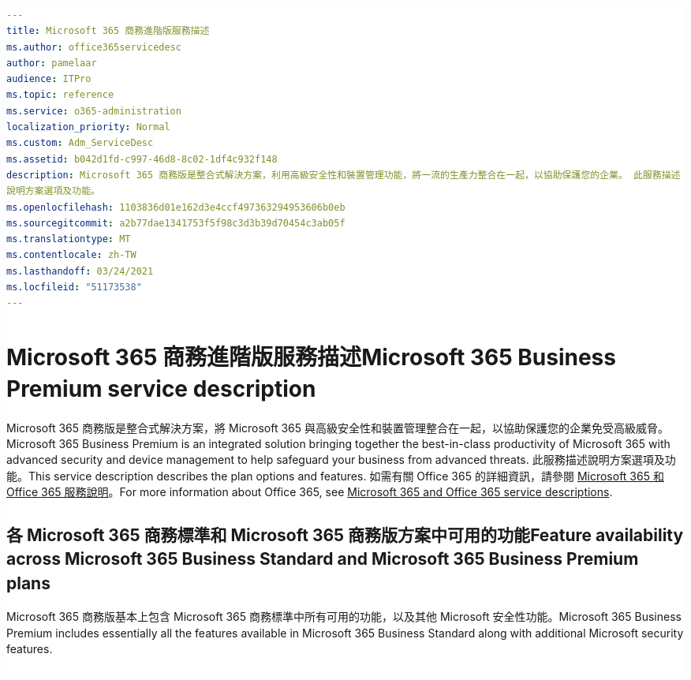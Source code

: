 ```yaml
---
title: Microsoft 365 商務進階版服務描述
ms.author: office365servicedesc
author: pamelaar
audience: ITPro
ms.topic: reference
ms.service: o365-administration
localization_priority: Normal
ms.custom: Adm_ServiceDesc
ms.assetid: b042d1fd-c997-46d8-8c02-1df4c932f148
description: Microsoft 365 商務版是整合式解決方案，利用高級安全性和裝置管理功能，將一流的生產力整合在一起，以協助保護您的企業。 此服務描述說明方案選項及功能。
ms.openlocfilehash: 1103836d01e162d3e4ccf497363294953606b0eb
ms.sourcegitcommit: a2b77dae1341753f5f98c3d3b39d70454c3ab05f
ms.translationtype: MT
ms.contentlocale: zh-TW
ms.lasthandoff: 03/24/2021
ms.locfileid: "51173538"
---
```

# <a name="microsoft-365-business-premium-service-description"></a><span data-ttu-id="e9f9b-104">Microsoft 365 商務進階版服務描述</span><span class="sxs-lookup"><span data-stu-id="e9f9b-104">Microsoft 365 Business Premium service description</span></span>

<span data-ttu-id="e9f9b-105">Microsoft 365 商務版是整合式解決方案，將 Microsoft 365 與高級安全性和裝置管理整合在一起，以協助保護您的企業免受高級威脅。</span><span class="sxs-lookup"><span data-stu-id="e9f9b-105">Microsoft 365 Business Premium is an integrated solution bringing together the best-in-class productivity of Microsoft 365 with advanced security and device management to help safeguard your business from advanced threats.</span></span> <span data-ttu-id="e9f9b-106">此服務描述說明方案選項及功能。</span><span class="sxs-lookup"><span data-stu-id="e9f9b-106">This service description describes the plan options and features.</span></span> <span data-ttu-id="e9f9b-107">如需有關 Office 365 的詳細資訊，請參閱 [Microsoft 365 和 Office 365 服務說明](../office-365-service-descriptions-technet-library.md)。</span><span class="sxs-lookup"><span data-stu-id="e9f9b-107">For more information about Office 365, see [Microsoft 365 and Office 365 service descriptions](../office-365-service-descriptions-technet-library.md).</span></span>
  
## <a name="feature-availability-across-microsoft-365-business-standard-and-microsoft-365-business-premium-plans"></a><span data-ttu-id="e9f9b-108">各 Microsoft 365 商務標準和 Microsoft 365 商務版方案中可用的功能</span><span class="sxs-lookup"><span data-stu-id="e9f9b-108">Feature availability across Microsoft 365 Business Standard and Microsoft 365 Business Premium plans</span></span>

<span data-ttu-id="e9f9b-109">Microsoft 365 商務版基本上包含 Microsoft 365 商務標準中所有可用的功能，以及其他 Microsoft 安全性功能。</span><span class="sxs-lookup"><span data-stu-id="e9f9b-109">Microsoft 365 Business Premium includes essentially all the features available in Microsoft 365 Business Standard along with additional Microsoft security features.</span></span><br><br>
